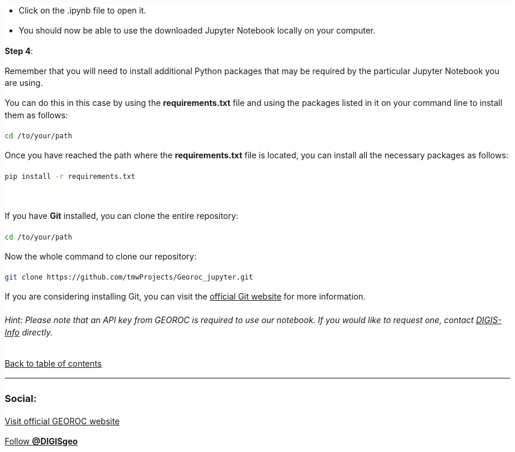 * Click on the .ipynb file to open it.

* You should now be able to use the downloaded Jupyter Notebook locally on your computer. 

**Step 4**:

Remember that you will need to install additional Python packages that may be required by the particular Jupyter 
Notebook you are using.

You can do this in this case by using the **requirements.txt** file and using the packages listed in it on your 
command line to install them as follows:

```Bash
cd /to/your/path
```

Once you have reached the path where the **requirements.txt** file is located, you can install all the necessary 
packages as follows:

```Bash
pip install -r requirements.txt
```

<br>

If you have **Git** installed, you can clone the entire repository:

```Bash
cd /to/your/path
```

Now the whole command to clone our repository:

```Bash
git clone https://github.com/tmwProjects/Georoc_jupyter.git
```

If you are considering installing Git, you can visit the [official Git website](https://git-scm.com/) for more information.

###### Hint: Please note that an API key from GEOROC is required to use our notebook. If you would like to request one, contact [DIGIS-Info](mailto:digis-info@uni-goettingen.de) directly.

[Back to table of contents](#table-of-contents)

</span>

***

### Social:

[Visit official GEOROC website](https://georoc.eu/)

<a id="follow-button" class="btn" title="Follow @DIGISgeo on Twitter" href="https://twitter.com/intent/follow?original_referer=https%3A%2F%2Fgeoroc.eu%2F&amp;ref_src=twsrc%5Etfw%7Ctwcamp%5Ebuttonembed%7Ctwterm%5Efollow%7Ctwgr%5EDIGISgeo&amp;region=follow_link&amp;screen_name=DIGISgeo"><i></i><span class="label" id="l">Follow <b>@DIGISgeo</b></span></a>
